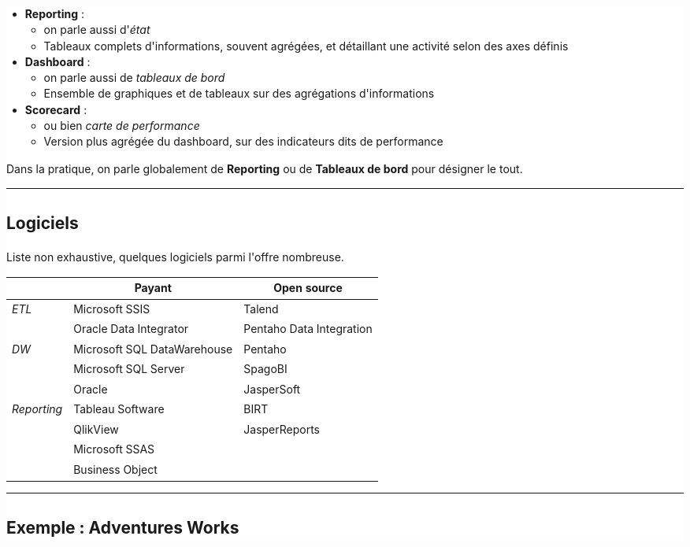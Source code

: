 - **Reporting** : 
	- on parle aussi d'*état*
	- Tableaux complets d'informations, souvent agrégées, et détaillant une activité selon
	  des axes définis
- **Dashboard** :
	- on parle aussi de *tableaux de bord*
	- Ensemble de graphiques et de tableaux sur des agrégations d'informations 
- **Scorecard** :
	- ou bien *carte de performance*
	- Version plus agrégée du dashboard, sur des indicateurs dits de performance

Dans la pratique, on parle globalement de **Reporting** ou de **Tableaux de bord** pour désigner le tout.

---
## Logiciels

Liste non exhaustive, quelques logiciels parmi l'offre nombreuse. 

|            | Payant                      | Open source              |
|------------|-----------------------------|--------------------------|
|*ETL*       | Microsoft SSIS              | Talend                   | 
|            | Oracle Data Integrator      | Pentaho Data Integration |
|*DW*        | Microsoft SQL DataWarehouse | Pentaho                  |
|            | Microsoft SQL Server        | SpagoBI                  |
|            | Oracle                      | JasperSoft               |
|*Reporting* | Tableau Software            | BIRT                     |
|            | QlikView                    | JasperReports            |
|            | Microsoft SSAS              |                          |
|            | Business Object             |                          |

---
## Exemple : Adventures Works
